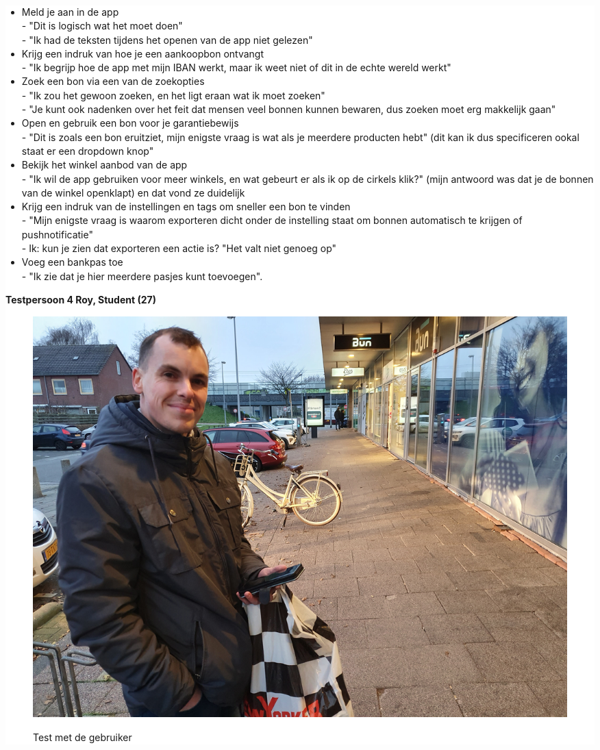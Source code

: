 
* Meld je aan in de app \
  \-  "Dit is logisch wat het moet doen" \
  \- "Ik had de teksten tijdens het openen van de app niet gelezen"&#x20;
* Krijg een indruk van hoe je een aankoopbon ontvangt\
  \- "Ik begrijp hoe de app met mijn IBAN werkt, maar ik weet niet of dit in de echte wereld werkt"
* Zoek een bon via een van de zoekopties\
  \- "Ik zou het gewoon zoeken, en het ligt eraan wat ik moet zoeken"\
  \- "Je kunt ook nadenken over het feit dat mensen veel bonnen kunnen bewaren, dus zoeken moet erg makkelijk gaan"
* Open en gebruik een bon voor je garantiebewijs\
  \- "Dit is zoals een bon eruitziet, mijn enigste vraag is wat als je meerdere producten hebt" (dit kan ik dus specificeren ookal staat er een dropdown knop"&#x20;
* Bekijk het winkel aanbod van de app\
  \- "Ik wil de app gebruiken voor meer winkels, en wat gebeurt er als ik op de cirkels klik?" (mijn antwoord was dat je de bonnen van de winkel openklapt) en dat vond ze duidelijk
* Krijg een indruk van de instellingen en tags om sneller een bon te vinden\
  \- "Mijn enigste vraag is waarom exporteren dicht onder de instelling staat om bonnen automatisch te krijgen of pushnotificatie"\
  \- Ik: kun je zien dat exporteren een actie is? "Het valt niet genoeg op"&#x20;
* Voeg een bankpas toe\
  \- "Ik zie dat je hier meerdere pasjes kunt toevoegen".&#x20;

**Testpersoon 4 Roy, Student (27)**&#x20;

<figure><img src="../.gitbook/assets/0 (1).jpg" alt=""><figcaption><p>Test met de gebruiker</p></figcaption></figure>
